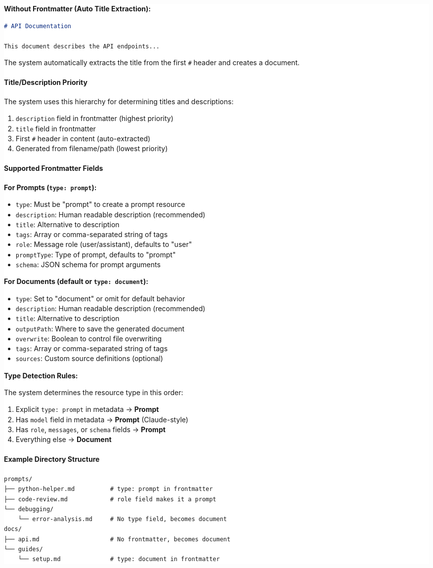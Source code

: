 **Without Frontmatter (Auto Title Extraction):**

```markdown
# API Documentation

This document describes the API endpoints...
```

The system automatically extracts the title from the first `#` header and creates a document.

#### Title/Description Priority

The system uses this hierarchy for determining titles and descriptions:

1. `description` field in frontmatter (highest priority)
2. `title` field in frontmatter
3. First `#` header in content (auto-extracted)
4. Generated from filename/path (lowest priority)

#### Supported Frontmatter Fields

**For Prompts (`type: prompt`):**

- `type`: Must be "prompt" to create a prompt resource
- `description`: Human readable description (recommended)
- `title`: Alternative to description
- `tags`: Array or comma-separated string of tags
- `role`: Message role (user/assistant), defaults to "user"
- `promptType`: Type of prompt, defaults to "prompt"
- `schema`: JSON schema for prompt arguments

**For Documents (default or `type: document`):**

- `type`: Set to "document" or omit for default behavior
- `description`: Human readable description (recommended)
- `title`: Alternative to description
- `outputPath`: Where to save the generated document
- `overwrite`: Boolean to control file overwriting
- `tags`: Array or comma-separated string of tags
- `sources`: Custom source definitions (optional)

**Type Detection Rules:**

The system determines the resource type in this order:

1. Explicit `type: prompt` in metadata → **Prompt**
2. Has `model` field in metadata → **Prompt** (Claude-style)
3. Has `role`, `messages`, or `schema` fields → **Prompt**
4. Everything else → **Document**

#### Example Directory Structure

```
prompts/
├── python-helper.md          # type: prompt in frontmatter
├── code-review.md            # role field makes it a prompt
└── debugging/
    └── error-analysis.md     # No type field, becomes document
docs/
├── api.md                    # No frontmatter, becomes document
└── guides/
    └── setup.md              # type: document in frontmatter
```
